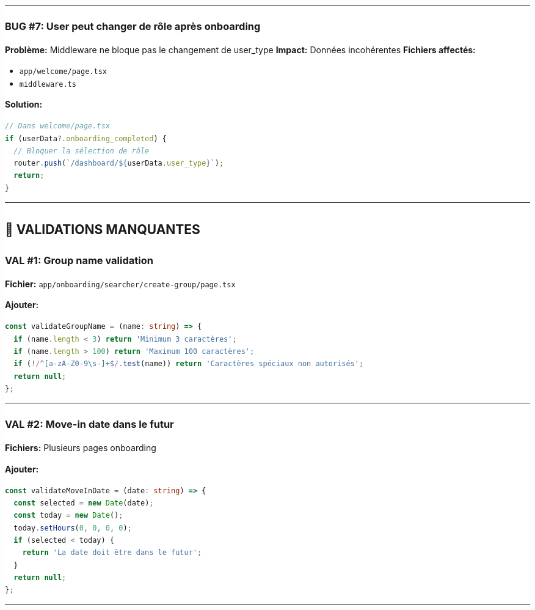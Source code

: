 
---

### BUG #7: User peut changer de rôle après onboarding
**Problème:** Middleware ne bloque pas le changement de user_type
**Impact:** Données incohérentes
**Fichiers affectés:**
- `app/welcome/page.tsx`
- `middleware.ts`

**Solution:**
```typescript
// Dans welcome/page.tsx
if (userData?.onboarding_completed) {
  // Bloquer la sélection de rôle
  router.push(`/dashboard/${userData.user_type}`);
  return;
}
```

---

## 📝 VALIDATIONS MANQUANTES

### VAL #1: Group name validation
**Fichier:** `app/onboarding/searcher/create-group/page.tsx`

**Ajouter:**
```typescript
const validateGroupName = (name: string) => {
  if (name.length < 3) return 'Minimum 3 caractères';
  if (name.length > 100) return 'Maximum 100 caractères';
  if (!/^[a-zA-Z0-9\s-]+$/.test(name)) return 'Caractères spéciaux non autorisés';
  return null;
};
```

---

### VAL #2: Move-in date dans le futur
**Fichiers:** Plusieurs pages onboarding

**Ajouter:**
```typescript
const validateMoveInDate = (date: string) => {
  const selected = new Date(date);
  const today = new Date();
  today.setHours(0, 0, 0, 0);
  if (selected < today) {
    return 'La date doit être dans le futur';
  }
  return null;
};
```

---